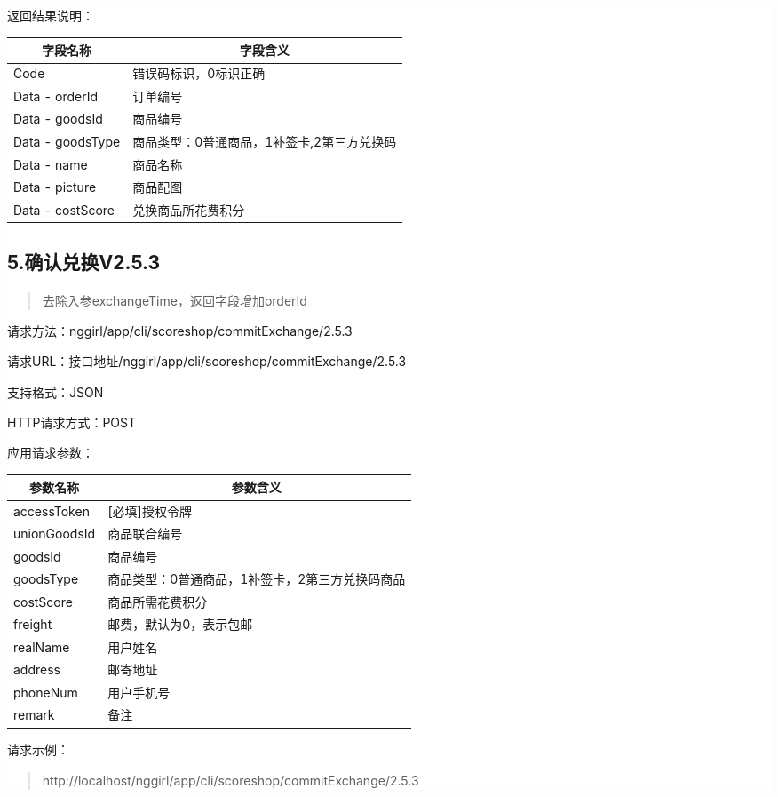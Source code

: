 返回结果说明：

|字段名称|字段含义|
|-----|-----|
|Code|错误码标识，0标识正确|
|Data - orderId|订单编号|
|Data - goodsId|商品编号|
|Data - goodsType|商品类型：0普通商品，1补签卡,2第三方兑换码|
|Data - name|商品名称|
|Data - picture|商品配图|
|Data - costScore|兑换商品所花费积分|




<h2 id="5">5.确认兑换V2.5.3</h2>

> 去除入参exchangeTime，返回字段增加orderId

请求方法：nggirl/app/cli/scoreshop/commitExchange/2.5.3

请求URL：接口地址/nggirl/app/cli/scoreshop/commitExchange/2.5.3

支持格式：JSON

HTTP请求方式：POST

应用请求参数：

|参数名称	|参数含义
|---|---|
|accessToken|[必填]授权令牌
|unionGoodsId|商品联合编号|
|goodsId|商品编号|
|goodsType|商品类型：0普通商品，1补签卡，2第三方兑换码商品|
|costScore|商品所需花费积分|
|freight|邮费，默认为0，表示包邮|
|realName|用户姓名|
|address|邮寄地址|
|phoneNum|用户手机号|
|remark|备注|



请求示例：

> http://localhost/nggirl/app/cli/scoreshop/commitExchange/2.5.3
